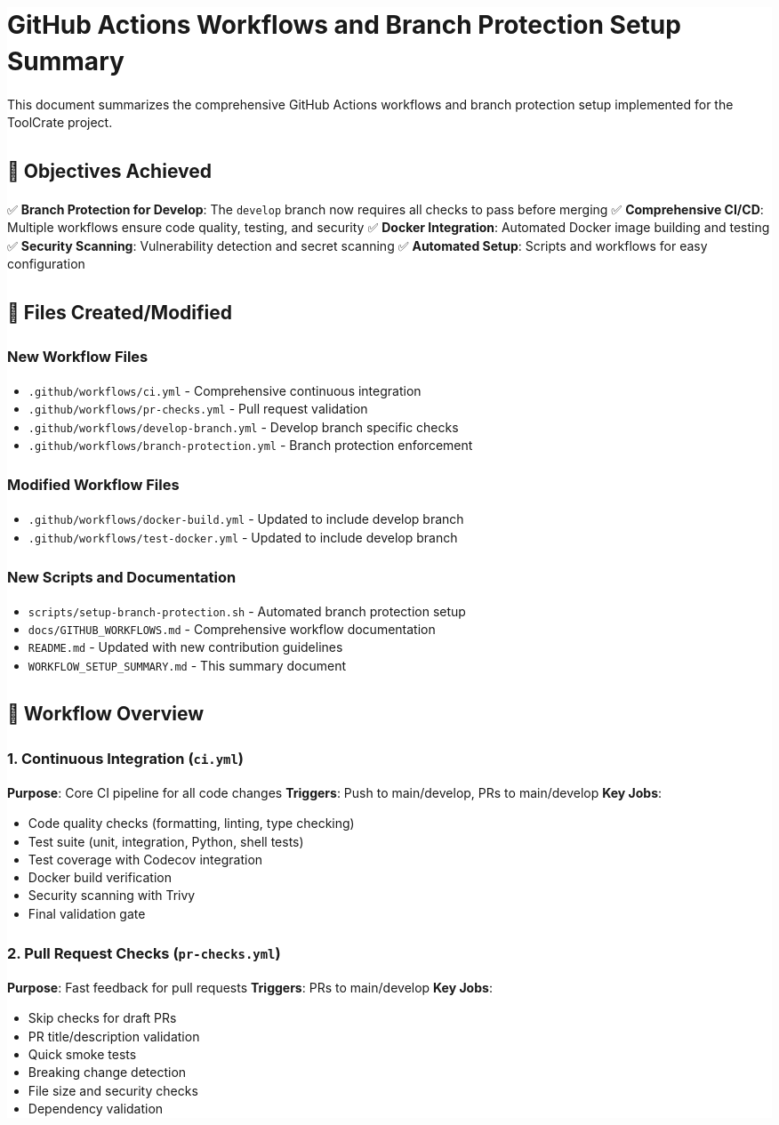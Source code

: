 # GitHub Actions Workflows and Branch Protection Setup Summary

This document summarizes the comprehensive GitHub Actions workflows and branch protection setup implemented for the ToolCrate project.

## 🎯 Objectives Achieved

✅ **Branch Protection for Develop**: The `develop` branch now requires all checks to pass before merging
✅ **Comprehensive CI/CD**: Multiple workflows ensure code quality, testing, and security
✅ **Docker Integration**: Automated Docker image building and testing
✅ **Security Scanning**: Vulnerability detection and secret scanning
✅ **Automated Setup**: Scripts and workflows for easy configuration

## 📁 Files Created/Modified

### New Workflow Files
- `.github/workflows/ci.yml` - Comprehensive continuous integration
- `.github/workflows/pr-checks.yml` - Pull request validation
- `.github/workflows/develop-branch.yml` - Develop branch specific checks
- `.github/workflows/branch-protection.yml` - Branch protection enforcement

### Modified Workflow Files
- `.github/workflows/docker-build.yml` - Updated to include develop branch
- `.github/workflows/test-docker.yml` - Updated to include develop branch

### New Scripts and Documentation
- `scripts/setup-branch-protection.sh` - Automated branch protection setup
- `docs/GITHUB_WORKFLOWS.md` - Comprehensive workflow documentation
- `README.md` - Updated with new contribution guidelines
- `WORKFLOW_SETUP_SUMMARY.md` - This summary document

## 🔄 Workflow Overview

### 1. Continuous Integration (`ci.yml`)
**Purpose**: Core CI pipeline for all code changes
**Triggers**: Push to main/develop, PRs to main/develop
**Key Jobs**:
- Code quality checks (formatting, linting, type checking)
- Test suite (unit, integration, Python, shell tests)
- Test coverage with Codecov integration
- Docker build verification
- Security scanning with Trivy
- Final validation gate

### 2. Pull Request Checks (`pr-checks.yml`)
**Purpose**: Fast feedback for pull requests
**Triggers**: PRs to main/develop
**Key Jobs**:
- Skip checks for draft PRs
- PR title/description validation
- Quick smoke tests
- Breaking change detection
- File size and security checks
- Dependency validation
